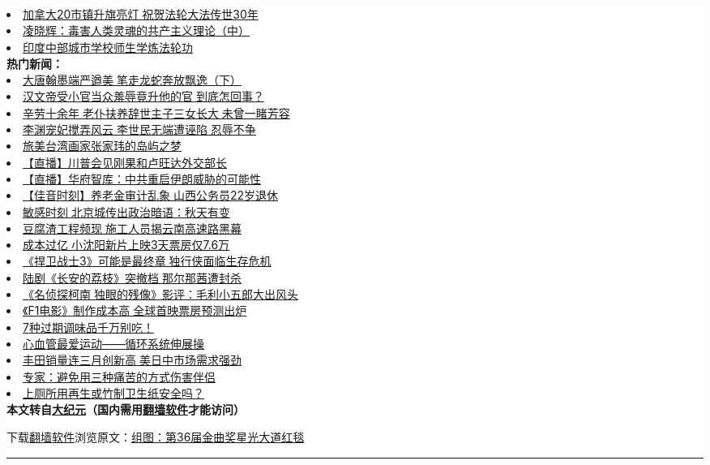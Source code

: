 <li><a href="https://github.com/1992513/ntdtv/blob/master/gb/2022/05/01/a103414939.md#1" target="_blank">加拿大20市镇升旗亮灯 祝贺法轮大法传世30年</a></li><li><a href="https://github.com/1992513/djy/blob/master/gb/18/7/18/n10570999.md#1" target="_blank">凌晓辉：毒害人类灵魂的共产主义理论（中）</a></li><li><a href="https://github.com/1992513/djy/blob/master/gb/19/8/27/n11480776.md#1" target="_blank">印度中部城市学校师生学炼法轮功</a></li>
<strong>热门新闻：</strong>
<li><a href="https://github.com/1992513/djy/blob/master/gb/25/5/28/n14519658.md#1">大唐翰墨端严遒美 笔走龙蛇奔放飘逸（下）</a></li>
<li><a href="https://github.com/1992513/djy/blob/master/gb/25/6/7/n14526567.md#1">汉文帝受小官当众羞辱竟升他的官 到底怎回事？</a></li>
<li><a href="https://github.com/1992513/djy/blob/master/gb/25/6/15/n14531481.md#1">辛劳十余年 老仆扶养辞世主子三女长大 未曾一睹芳容</a></li>
<li><a href="https://github.com/1992513/djy/blob/master/gb/25/6/18/n14533725.md#1">李渊宠妃搅弄风云 李世民无端遭诬陷 忍辱不争</a></li>
<li><a href="https://github.com/1992513/djy/blob/master/gb/25/6/24/n14537972.md#1">旅美台湾画家张家玮的岛屿之梦</a></li>
<li><a href="https://github.com/1992513/djy/blob/master/gb/25/6/27/n14540286.md#1">【直播】川普会见刚果和卢旺达外交部长</a></li>
<li><a href="https://github.com/1992513/djy/blob/master/gb/25/6/27/n14540264.md#1">【直播】华府智库：中共重启伊朗威胁的可能性</a></li>
<li><a href="https://github.com/1992513/djy/blob/master/gb/25/6/27/n14540208.md#1">【佳音时刻】养老金审计乱象 山西公务员22岁退休</a></li>
<li><a href="https://github.com/1992513/djy/blob/master/gb/25/6/26/n14538949.md#1">敏感时刻 北京城传出政治暗语：秋天有变</a></li>
<li><a href="https://github.com/1992513/djy/blob/master/gb/25/6/25/n14538818.md#1">豆腐渣工程频现 施工人员揭云南高速路黑幕</a></li>
<li><a href="https://github.com/1992513/djy/blob/master/gb/25/6/25/n14538823.md#1">成本过亿 小沈阳新片上映3天票房仅7.6万</a></li>
<li><a href="https://github.com/1992513/djy/blob/master/gb/25/6/26/n14539257.md#1">《捍卫战士3》可能是最终章 独行侠面临生存危机</a></li>
<li><a href="https://github.com/1992513/djy/blob/master/gb/25/6/26/n14539554.md#1">陆剧《长安的荔枝》突撤档 那尔那茜遭封杀</a></li>
<li><a href="https://github.com/1992513/djy/blob/master/gb/25/6/25/n14538624.md#1">《名侦探柯南 独眼的残像》影评：毛利小五郎大出风头</a></li>
<li><a href="https://github.com/1992513/djy/blob/master/gb/25/6/26/n14539072.md#1">《F1电影》制作成本高 全球首映票房预测出炉</a></li>
<li><a href="https://github.com/1992513/djy/blob/master/gb/25/6/25/n14538690.md#1">7种过期调味品千万别吃！</a></li>
<li><a href="https://github.com/1992513/djy/blob/master/gb/25/6/23/n14536578.md#1">心血管最爱运动——循环系统伸展操</a></li>
<li><a href="https://github.com/1992513/djy/blob/master/gb/25/6/27/n14539794.md#1">丰田销量连三月创新高 美日中市场需求强劲</a></li>
<li><a href="https://github.com/1992513/djy/blob/master/gb/25/6/26/n14539087.md#1">专家：避免用三种痛苦的方式伤害伴侣</a></li>
<li><a href="https://github.com/1992513/djy/blob/master/gb/25/6/27/n14539961.md#1">上厕所用再生或竹制卫生纸安全吗？</a></li>
<strong>本文转自<a href="https://www.epochtimes.com">大纪元</a>（国内需用<a href="https://github.com/1992513/www/blob/master/README.md#8">翻墙软件</a>才能访问）</strong><p>下载<a href="https://github.com/1992513/www/blob/master/README.md#8">翻墙软件</a>浏览原文：<a href="https://www.epochtimes.com/gb/25/6/28/n14540680.htm">组图：第36届金曲奖星光大道红毯</a></p><hr>
